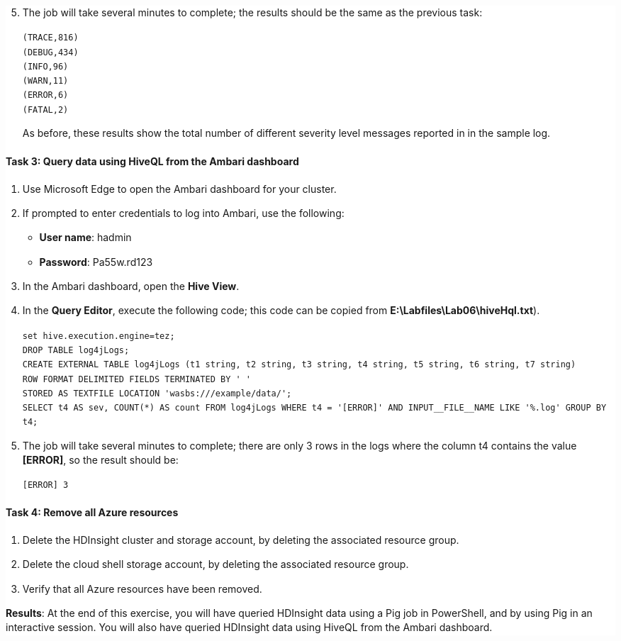 5.  The job will take several minutes to complete; the results should be the same as the previous task:
    ````
    (TRACE,816)
    (DEBUG,434)
    (INFO,96) 
    (WARN,11) 
    (ERROR,6) 
    (FATAL,2)
    ````
    As before, these results show the total number of different severity level messages reported in in the sample log.

#### Task 3: Query data using HiveQL from the Ambari dashboard
1.  Use Microsoft Edge to open the Ambari dashboard for your cluster.

2.  If prompted to enter credentials to log into Ambari, use the following:

    -   **User name**: hadmin

    -   **Password**: Pa55w.rd123

3.  In the Ambari dashboard, open the **Hive View**.

4.  In the **Query Editor**, execute the following code; this code can be copied from **E:\\Labfiles\\Lab06\\hiveHql.txt**).
    ````
    set hive.execution.engine=tez;
    DROP TABLE log4jLogs;
    CREATE EXTERNAL TABLE log4jLogs (t1 string, t2 string, t3 string, t4 string, t5 string, t6 string, t7 string)
    ROW FORMAT DELIMITED FIELDS TERMINATED BY ' '
    STORED AS TEXTFILE LOCATION 'wasbs:///example/data/';
    SELECT t4 AS sev, COUNT(*) AS count FROM log4jLogs WHERE t4 = '[ERROR]' AND INPUT__FILE__NAME LIKE '%.log' GROUP BY t4;
    ````

5.  The job will take several minutes to complete; there are only 3 rows in the logs where the column t4 contains the value **[ERROR]**, so the result should be:
    ````
    [ERROR] 3
    ````

#### Task 4: Remove all Azure resources

1.  Delete the HDInsight cluster and storage account, by deleting the associated resource group.

2.  Delete the cloud shell storage account, by deleting the associated resource group.

3.  Verify that all Azure resources have been removed.

**Results**: At the end of this exercise, you will have queried HDInsight data using a Pig job in PowerShell, and by using Pig in an interactive session. You will also have queried HDInsight data using HiveQL from the Ambari dashboard.
